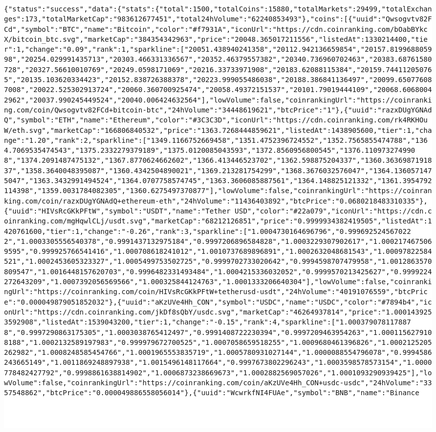 <pre>{&#34;status&#34;:&#34;success&#34;,&#34;data&#34;:{&#34;stats&#34;:{&#34;total&#34;:1500,&#34;totalCoins&#34;:15880,&#34;totalMarkets&#34;:29499,&#34;totalExchanges&#34;:173,&#34;totalMarketCap&#34;:&#34;983612677451&#34;,&#34;total24hVolume&#34;:&#34;62240853493&#34;},&#34;coins&#34;:[{&#34;uuid&#34;:&#34;Qwsogvtv82FCd&#34;,&#34;symbol&#34;:&#34;BTC&#34;,&#34;name&#34;:&#34;Bitcoin&#34;,&#34;color&#34;:&#34;#f7931A&#34;,&#34;iconUrl&#34;:&#34;https://cdn.coinranking.com/bOabBYkcX/bitcoin_btc.svg&#34;,&#34;marketCap&#34;:&#34;384354342963&#34;,&#34;price&#34;:&#34;20048.365017211556&#34;,&#34;listedAt&#34;:1330214400,&#34;tier&#34;:1,&#34;change&#34;:&#34;0.09&#34;,&#34;rank&#34;:1,&#34;sparkline&#34;:[&#34;20051.438940241358&#34;,&#34;20112.942136659854&#34;,&#34;20157.819968805998&#34;,&#34;20254.029991435713&#34;,&#34;20303.466331336567&#34;,&#34;20352.46379557382&#34;,&#34;20340.736960702463&#34;,&#34;20383.68761580728&#34;,&#34;20327.56610010769&#34;,&#34;20249.0598171069&#34;,&#34;20216.33733971908&#34;,&#34;20183.62088115384&#34;,&#34;20159.744112050765&#34;,&#34;20135.103620334423&#34;,&#34;20152.838726388378&#34;,&#34;20223.999055486038&#34;,&#34;20188.386841136497&#34;,&#34;20099.650776087008&#34;,&#34;20022.525302913724&#34;,&#34;20060.360700925474&#34;,&#34;20058.49372151537&#34;,&#34;20101.79019444109&#34;,&#34;20068.60680042962&#34;,&#34;20037.990245449524&#34;,&#34;20040.006424632564&#34;],&#34;lowVolume&#34;:false,&#34;coinrankingUrl&#34;:&#34;https://coinranking.com/coin/Qwsogvtv82FCd+bitcoin-btc&#34;,&#34;24hVolume&#34;:&#34;34448619621&#34;,&#34;btcPrice&#34;:&#34;1&#34;},{&#34;uuid&#34;:&#34;razxDUgYGNAdQ&#34;,&#34;symbol&#34;:&#34;ETH&#34;,&#34;name&#34;:&#34;Ethereum&#34;,&#34;color&#34;:&#34;#3C3C3D&#34;,&#34;iconUrl&#34;:&#34;https://cdn.coinranking.com/rk4RKHOuW/eth.svg&#34;,&#34;marketCap&#34;:&#34;166806840532&#34;,&#34;price&#34;:&#34;1363.7268444859621&#34;,&#34;listedAt&#34;:1438905600,&#34;tier&#34;:1,&#34;change&#34;:&#34;1.20&#34;,&#34;rank&#34;:2,&#34;sparkline&#34;:[&#34;1349.1166752669458&#34;,&#34;1351.4752396724552&#34;,&#34;1352.7565855474788&#34;,&#34;1364.7069535474543&#34;,&#34;1375.2332279379189&#34;,&#34;1375.0120085043593&#34;,&#34;1372.8560956800545&#34;,&#34;1376.1109732749908&#34;,&#34;1374.2091487475132&#34;,&#34;1367.8770624662602&#34;,&#34;1366.413446523702&#34;,&#34;1362.598875204337&#34;,&#34;1360.3636987191837&#34;,&#34;1358.3640048395087&#34;,&#34;1360.4342504890021&#34;,&#34;1369.213281754299&#34;,&#34;1368.3676032576047&#34;,&#34;1364.1360571475047&#34;,&#34;1363.3432991494524&#34;,&#34;1364.0707758574745&#34;,&#34;1363.3606085887561&#34;,&#34;1364.148825121332&#34;,&#34;1361.3954792114398&#34;,&#34;1359.0031784082305&#34;,&#34;1360.6275497370877&#34;],&#34;lowVolume&#34;:false,&#34;coinrankingUrl&#34;:&#34;https://coinranking.com/coin/razxDUgYGNAdQ+ethereum-eth&#34;,&#34;24hVolume&#34;:&#34;11436403892&#34;,&#34;btcPrice&#34;:&#34;0.0680218483310335&#34;},{&#34;uuid&#34;:&#34;HIVsRcGKkPFtW&#34;,&#34;symbol&#34;:&#34;USDT&#34;,&#34;name&#34;:&#34;Tether USD&#34;,&#34;color&#34;:&#34;#22a079&#34;,&#34;iconUrl&#34;:&#34;https://cdn.coinranking.com/mgHqwlCLj/usdt.svg&#34;,&#34;marketCap&#34;:&#34;68212126851&#34;,&#34;price&#34;:&#34;0.9999934382419505&#34;,&#34;listedAt&#34;:1420761600,&#34;tier&#34;:1,&#34;change&#34;:&#34;-0.26&#34;,&#34;rank&#34;:3,&#34;sparkline&#34;:[&#34;1.0004730164696796&#34;,&#34;0.9996925245670222&#34;,&#34;1.0003305556540378&#34;,&#34;0.9991437132975184&#34;,&#34;0.9997206896584828&#34;,&#34;1.0003229307902617&#34;,&#34;1.0002174675069595&#34;,&#34;0.999925766541416&#34;,&#34;1.000708618241012&#34;,&#34;1.0010737689896891&#34;,&#34;1.0002632048681543&#34;,&#34;1.00097822584521&#34;,&#34;1.0002453605323327&#34;,&#34;1.0005499753502725&#34;,&#34;0.9999702733020642&#34;,&#34;0.9994598707479958&#34;,&#34;1.0012863570809547&#34;,&#34;1.0016448157620703&#34;,&#34;0.9996482331493484&#34;,&#34;1.0004215336032052&#34;,&#34;0.9999570213425627&#34;,&#34;0.9999224272643209&#34;,&#34;1.0007392056569566&#34;,&#34;1.000325844124763&#34;,&#34;1.0001333206640304&#34;],&#34;lowVolume&#34;:false,&#34;coinrankingUrl&#34;:&#34;https://coinranking.com/coin/HIVsRcGKkPFtW+tetherusd-usdt&#34;,&#34;24hVolume&#34;:&#34;40191076559&#34;,&#34;btcPrice&#34;:&#34;0.000049879051852032&#34;},{&#34;uuid&#34;:&#34;aKzUVe4Hh_CON&#34;,&#34;symbol&#34;:&#34;USDC&#34;,&#34;name&#34;:&#34;USDC&#34;,&#34;color&#34;:&#34;#7894b4&#34;,&#34;iconUrl&#34;:&#34;https://cdn.coinranking.com/jkDf8sQbY/usdc.svg&#34;,&#34;marketCap&#34;:&#34;46264937814&#34;,&#34;price&#34;:&#34;1.0001439253592908&#34;,&#34;listedAt&#34;:1539043200,&#34;tier&#34;:1,&#34;change&#34;:&#34;-0.15&#34;,&#34;rank&#34;:4,&#34;sparkline&#34;:[&#34;1.0003790781178878&#34;,&#34;0.9997290863175305&#34;,&#34;1.0003038765412497&#34;,&#34;0.9991408722230394&#34;,&#34;0.9997209463954263&#34;,&#34;1.0001156279108188&#34;,&#34;1.0002132589197983&#34;,&#34;0.999979672700525&#34;,&#34;1.0007058659518255&#34;,&#34;1.0009680461396826&#34;,&#34;1.0002125205262982&#34;,&#34;1.0008248585454766&#34;,&#34;1.0001965553835719&#34;,&#34;1.0005780931027144&#34;,&#34;1.0000088554796078&#34;,&#34;0.9994586243665149&#34;,&#34;1.0011869248897938&#34;,&#34;1.0015496148117664&#34;,&#34;0.9997673802296243&#34;,&#34;1.0003598578573154&#34;,&#34;1.0000778482427792&#34;,&#34;0.9998861638814902&#34;,&#34;1.0006873238669673&#34;,&#34;1.0002882569057026&#34;,&#34;1.0001093290939425&#34;],&#34;lowVolume&#34;:false,&#34;coinrankingUrl&#34;:&#34;https://coinranking.com/coin/aKzUVe4Hh_CON+usdc-usdc&#34;,&#34;24hVolume&#34;:&#34;3357548862&#34;,&#34;btcPrice&#34;:&#34;0.000049886558056014&#34;},{&#34;uuid&#34;:&#34;WcwrkfNI4FUAe&#34;,&#34;symbol&#34;:&#34;BNB&#34;,&#34;name&#34;:&#34;Binance